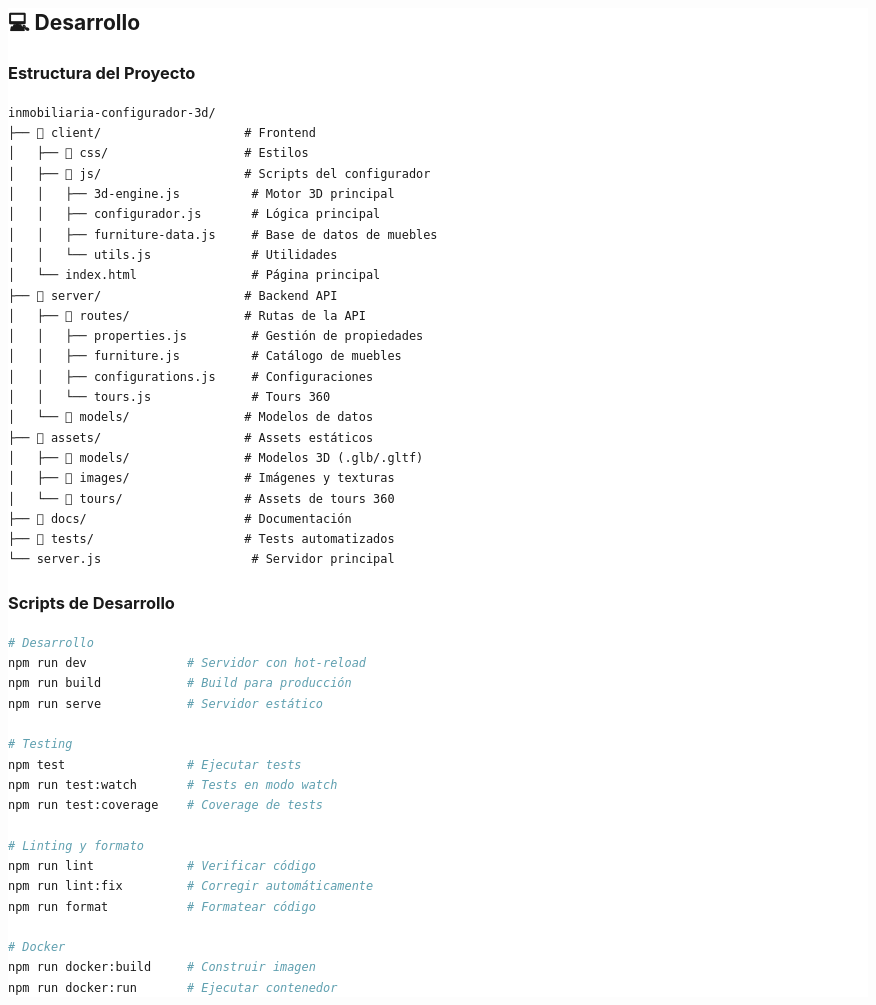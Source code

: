 
## 💻 Desarrollo

### Estructura del Proyecto

```
inmobiliaria-configurador-3d/
├── 📁 client/                    # Frontend
│   ├── 📁 css/                   # Estilos
│   ├── 📁 js/                    # Scripts del configurador
│   │   ├── 3d-engine.js          # Motor 3D principal
│   │   ├── configurador.js       # Lógica principal
│   │   ├── furniture-data.js     # Base de datos de muebles
│   │   └── utils.js              # Utilidades
│   └── index.html                # Página principal
├── 📁 server/                    # Backend API
│   ├── 📁 routes/                # Rutas de la API
│   │   ├── properties.js         # Gestión de propiedades
│   │   ├── furniture.js          # Catálogo de muebles
│   │   ├── configurations.js     # Configuraciones
│   │   └── tours.js              # Tours 360
│   └── 📁 models/                # Modelos de datos
├── 📁 assets/                    # Assets estáticos
│   ├── 📁 models/                # Modelos 3D (.glb/.gltf)
│   ├── 📁 images/                # Imágenes y texturas
│   └── 📁 tours/                 # Assets de tours 360
├── 📁 docs/                      # Documentación
├── 📁 tests/                     # Tests automatizados
└── server.js                     # Servidor principal
```

### Scripts de Desarrollo

```bash
# Desarrollo
npm run dev              # Servidor con hot-reload
npm run build            # Build para producción
npm run serve            # Servidor estático

# Testing
npm test                 # Ejecutar tests
npm run test:watch       # Tests en modo watch
npm run test:coverage    # Coverage de tests

# Linting y formato
npm run lint             # Verificar código
npm run lint:fix         # Corregir automáticamente
npm run format           # Formatear código

# Docker
npm run docker:build     # Construir imagen
npm run docker:run       # Ejecutar contenedor
```
